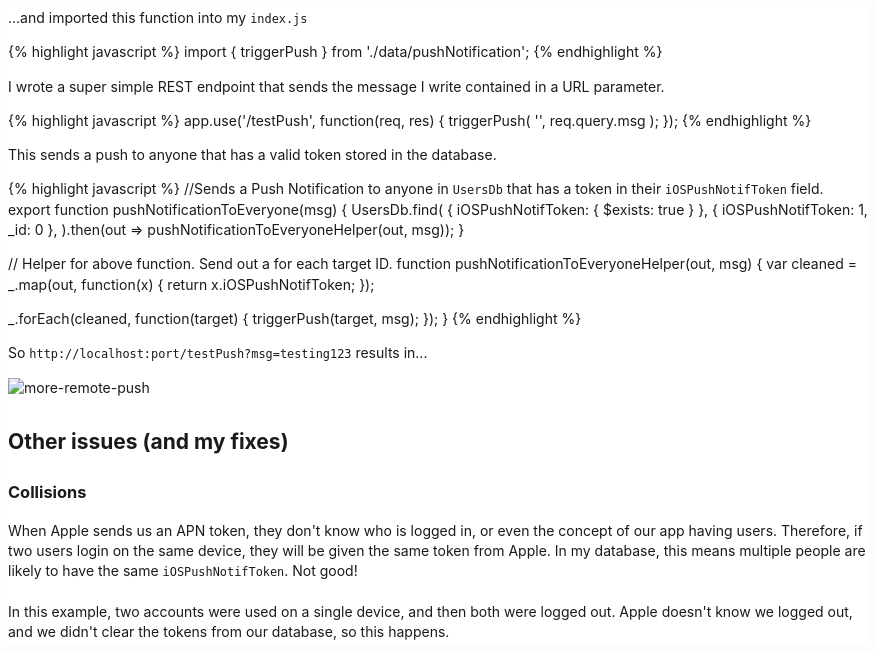 ...and imported this function into my `index.js`

{% highlight javascript %}
import { triggerPush } from './data/pushNotification';
{% endhighlight %}

I wrote a super simple REST endpoint that sends the message I write contained in a URL parameter.

{% highlight javascript %}
app.use('/testPush', function(req, res) {
triggerPush(
'<target device ID>',
req.query.msg
);
});
{% endhighlight %}

This sends a push to anyone that has a valid token stored in the database.

{% highlight javascript %}
//Sends a Push Notification to anyone in `UsersDb` that has a token in their `iOSPushNotifToken` field.
export function pushNotificationToEveryone(msg) {
UsersDb.find(
{ iOSPushNotifToken: { \$exists: true } },
{ iOSPushNotifToken: 1, \_id: 0 },
).then(out => pushNotificationToEveryoneHelper(out, msg));
}

// Helper for above function. Send out a for each target ID.
function pushNotificationToEveryoneHelper(out, msg) {
var cleaned = \_.map(out, function(x) {
return x.iOSPushNotifToken;
});

\_.forEach(cleaned, function(target) {
triggerPush(target, msg);
});
}
{% endhighlight %}

So `http://localhost:port/testPush?msg=testing123` results in...

![more-remote-push]({{site.url}}/assets/resources-push-notifications/more-remote-push.png)

<h2>Other issues (and my fixes)</h2>

<h3>Collisions</h3>

When Apple sends us an APN token, they don't know who is logged in, or even the concept of our app having users.
Therefore, if two users login on the same device, they will be given the same token from Apple.
In my database, this means multiple people are likely to have the same `iOSPushNotifToken`. Not good!
<br><br>
In this example, two accounts were used on a single device, and then both were logged out. Apple doesn't know we logged out,
and we didn't clear the tokens from our database, so this happens.
